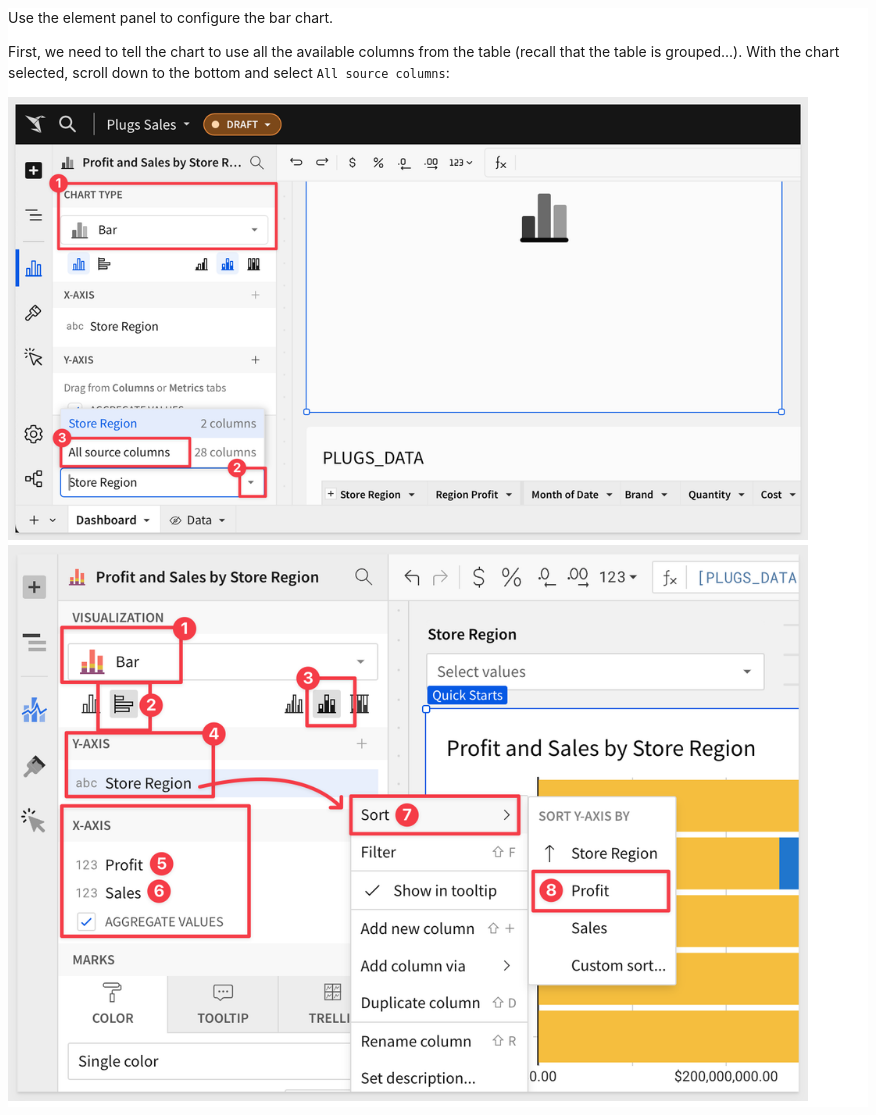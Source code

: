 Use the element panel to configure the bar chart.

First, we need to tell the chart to use all the available columns from the table (recall that the table is grouped...). With the chart selected, scroll down to the bottom and select `All source columns`:

<img src="assets/vizbasics3b.png" width="800"/>


<img src="assets/vizbasics3.png" width="800"/>
